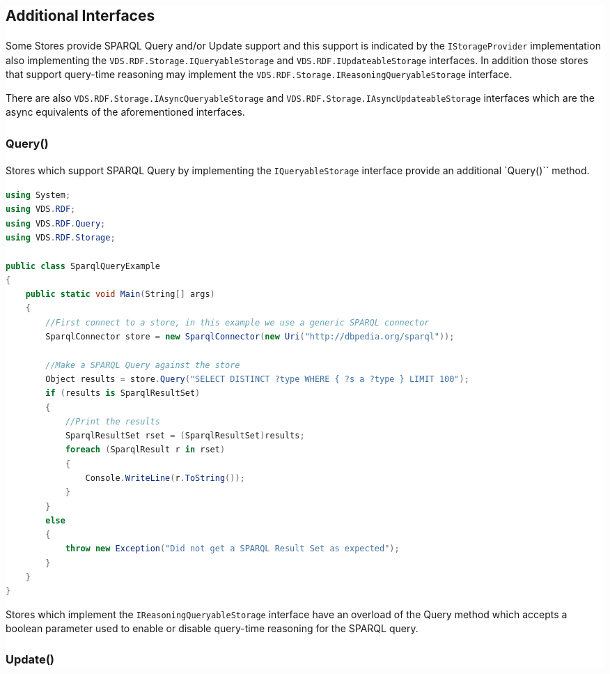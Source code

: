 ## Additional Interfaces

Some Stores provide SPARQL Query and/or Update support and this support is indicated by the `IStorageProvider` implementation also implementing the `VDS.RDF.Storage.IQueryableStorage` and `VDS.RDF.IUpdateableStorage` interfaces. In addition those stores that support query-time reasoning may implement the `VDS.RDF.Storage.IReasoningQueryableStorage` interface.

There are also `VDS.RDF.Storage.IAsyncQueryableStorage` and `VDS.RDF.Storage.IAsyncUpdateableStorage` interfaces which are the async equivalents of the aforementioned interfaces.

### Query()

Stores which support SPARQL Query by implementing the `IQueryableStorage` interface provide an additional `Query()`` method.

```csharp
using System;
using VDS.RDF;
using VDS.RDF.Query;
using VDS.RDF.Storage;

public class SparqlQueryExample
{
	public static void Main(String[] args)
	{
		//First connect to a store, in this example we use a generic SPARQL connector
		SparqlConnector store = new SparqlConnector(new Uri("http://dbpedia.org/sparql"));

		//Make a SPARQL Query against the store
		Object results = store.Query("SELECT DISTINCT ?type WHERE { ?s a ?type } LIMIT 100");
		if (results is SparqlResultSet)
		{
			//Print the results
			SparqlResultSet rset = (SparqlResultSet)results;
			foreach (SparqlResult r in rset)
			{
				Console.WriteLine(r.ToString());
			}
		}
		else
		{
			throw new Exception("Did not get a SPARQL Result Set as expected");
		}
	}
}
```

Stores which implement the `IReasoningQueryableStorage` interface have an overload of the Query method which accepts a boolean parameter used to enable or disable query-time reasoning for the SPARQL query.

### Update()
